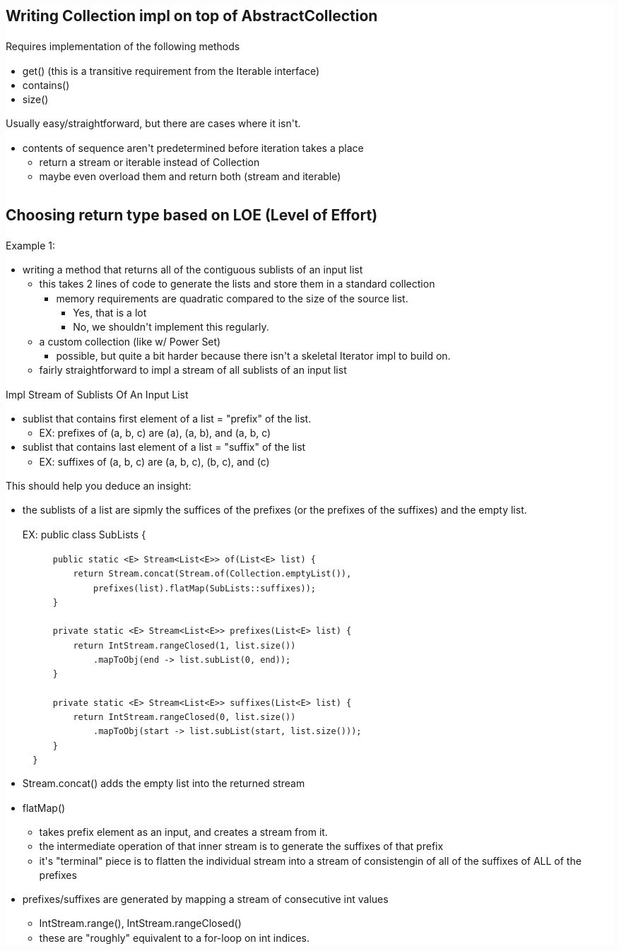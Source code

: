 ## Writing Collection impl on top of AbstractCollection
Requires implementation of the following methods
- get() (this is a transitive requirement from the Iterable interface)
- contains()
- size()

Usually easy/straightforward, but there are cases where it isn't. 
- contents of sequence aren't predetermined before iteration takes a place
    - return a stream or iterable instead of Collection
    - maybe even overload them and return both (stream and iterable)

## Choosing return type based on LOE (Level of Effort)
Example 1:
- writing a method that returns all of the contiguous sublists of an input list
    - this takes 2 lines of code to generate the lists and store them in a standard collection
        - memory requirements are quadratic compared to the size of the source list.
            - Yes, that is a lot
            - No, we shouldn't implement this regularly. 
    - a custom collection (like w/ Power Set) 
        - possible, but quite a bit harder because there isn't a skeletal Iterator impl to build on. 
    - fairly straightforward to impl a stream of all sublists of an input list
    
Impl Stream of Sublists Of An Input List
- sublist that contains first element of a list = "prefix" of the list. 
    - EX: prefixes of (a, b, c) are (a), (a, b), and (a, b, c)
- sublist that contains last element of a list = "suffix" of the list
    - EX: suffixes of (a, b, c) are (a, b, c), (b, c), and (c)
    
This should help you deduce an insight:
- the sublists of a list are sipmly the suffices of the prefixes (or the prefixes of the suffixes)
and the empty list. 


    EX: 
        public class SubLists {
        
            public static <E> Stream<List<E>> of(List<E> list) {
                return Stream.concat(Stream.of(Collection.emptyList()),
                    prefixes(list).flatMap(SubLists::suffixes));
            }
            
            private static <E> Stream<List<E>> prefixes(List<E> list) {
                return IntStream.rangeClosed(1, list.size())
                    .mapToObj(end -> list.subList(0, end));
            }
            
            private static <E> Stream<List<E>> suffixes(List<E> list) {
                return IntStream.rangeClosed(0, list.size())
                    .mapToObj(start -> list.subList(start, list.size()));
            }
        }
       
- Stream.concat() adds the empty list into the returned stream
-  flatMap()
    - takes prefix element as an input, and creates a stream from it. 
    - the intermediate operation of that inner stream is to generate the suffixes of that
    prefix
    - it's "terminal" piece is to flatten the individual stream into a stream of consistengin of
    all of the suffixes of ALL of the prefixes
- prefixes/suffixes are generated by mapping a stream of consecutive int values
    - IntStream.range(), IntStream.rangeClosed()
    - these are "roughly" equivalent to a for-loop on int indices. 
